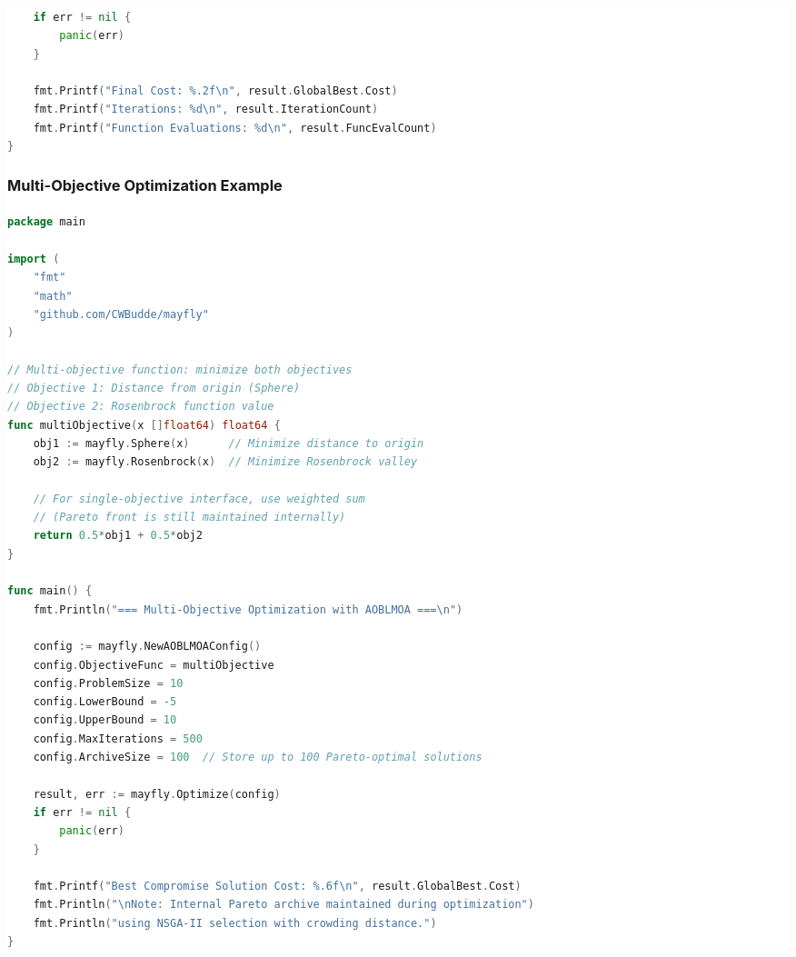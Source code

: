 ```go
    if err != nil {
        panic(err)
    }

    fmt.Printf("Final Cost: %.2f\n", result.GlobalBest.Cost)
    fmt.Printf("Iterations: %d\n", result.IterationCount)
    fmt.Printf("Function Evaluations: %d\n", result.FuncEvalCount)
}
```

### Multi-Objective Optimization Example

```go
package main

import (
    "fmt"
    "math"
    "github.com/CWBudde/mayfly"
)

// Multi-objective function: minimize both objectives
// Objective 1: Distance from origin (Sphere)
// Objective 2: Rosenbrock function value
func multiObjective(x []float64) float64 {
    obj1 := mayfly.Sphere(x)      // Minimize distance to origin
    obj2 := mayfly.Rosenbrock(x)  // Minimize Rosenbrock valley

    // For single-objective interface, use weighted sum
    // (Pareto front is still maintained internally)
    return 0.5*obj1 + 0.5*obj2
}

func main() {
    fmt.Println("=== Multi-Objective Optimization with AOBLMOA ===\n")

    config := mayfly.NewAOBLMOAConfig()
    config.ObjectiveFunc = multiObjective
    config.ProblemSize = 10
    config.LowerBound = -5
    config.UpperBound = 10
    config.MaxIterations = 500
    config.ArchiveSize = 100  // Store up to 100 Pareto-optimal solutions

    result, err := mayfly.Optimize(config)
    if err != nil {
        panic(err)
    }

    fmt.Printf("Best Compromise Solution Cost: %.6f\n", result.GlobalBest.Cost)
    fmt.Println("\nNote: Internal Pareto archive maintained during optimization")
    fmt.Println("using NSGA-II selection with crowding distance.")
}
```
